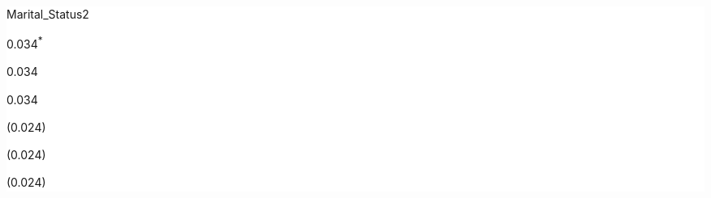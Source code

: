 </td>

<td>

</td>

<td>

</td>

<td>

</td>

</tr>

<tr>

<td style="text-align:left">

Marital\_Status2

</td>

<td>

0.034<sup>\*</sup>

</td>

<td>

0.034

</td>

<td>

0.034

</td>

</tr>

<tr>

<td style="text-align:left">

</td>

<td>

(0.024)

</td>

<td>

(0.024)

</td>

<td>

(0.024)
